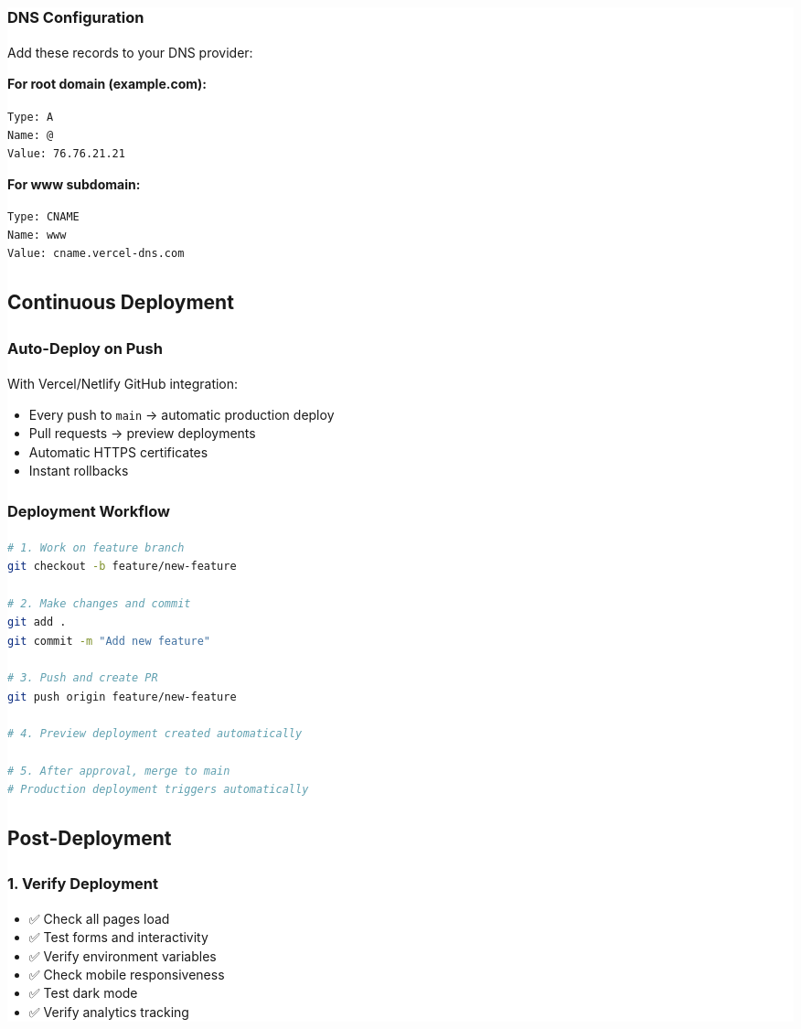 ### DNS Configuration

Add these records to your DNS provider:

**For root domain (example.com):**
```
Type: A
Name: @
Value: 76.76.21.21
```

**For www subdomain:**
```
Type: CNAME
Name: www
Value: cname.vercel-dns.com
```

## Continuous Deployment

### Auto-Deploy on Push

With Vercel/Netlify GitHub integration:
- Every push to `main` → automatic production deploy
- Pull requests → preview deployments
- Automatic HTTPS certificates
- Instant rollbacks

### Deployment Workflow

```bash
# 1. Work on feature branch
git checkout -b feature/new-feature

# 2. Make changes and commit
git add .
git commit -m "Add new feature"

# 3. Push and create PR
git push origin feature/new-feature

# 4. Preview deployment created automatically

# 5. After approval, merge to main
# Production deployment triggers automatically
```

## Post-Deployment

### 1. Verify Deployment

- ✅ Check all pages load
- ✅ Test forms and interactivity
- ✅ Verify environment variables
- ✅ Check mobile responsiveness
- ✅ Test dark mode
- ✅ Verify analytics tracking
